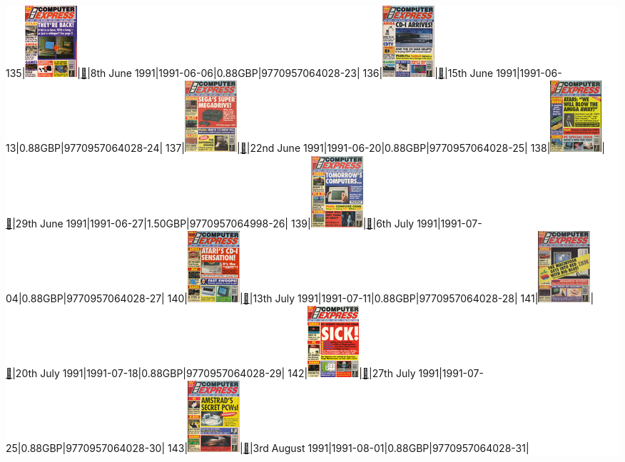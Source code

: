 135|![135](nce/135.png)|[🔗][135]|8th June 1991|1991-06-06|0.88GBP|9770957064028-23|
136|![136](nce/136.png)|[🔗][136]|15th June 1991|1991-06-13|0.88GBP|9770957064028-24|
137|![137](nce/137.png)|[🔗][137]|22nd June 1991|1991-06-20|0.88GBP|9770957064028-25|
138|![138](nce/138.png)|[🔗][138]|29th June 1991|1991-06-27|1.50GBP|9770957064998-26|
139|![139](nce/139.png)|[🔗][139]|6th July 1991|1991-07-04|0.88GBP|9770957064028-27|
140|![140](nce/140.png)|[🔗][140]|13th July 1991|1991-07-11|0.88GBP|9770957064028-28|
141|![141](nce/141.png)|[🔗][141]|20th July 1991|1991-07-18|0.88GBP|9770957064028-29|
142|![142](nce/142.png)|[🔗][142]|27th July 1991|1991-07-25|0.88GBP|9770957064028-30|
143|![143](nce/143.png)|[🔗][143]|3rd August 1991|1991-08-01|0.88GBP|9770957064028-31|

[0]: https://archive.org/details/NH2021_New_Computer_Express_Issue000.pdf
[1]: https://archive.org/details/NH2021_New_Computer_Express_Issue001.pdf
[2]: https://archive.org/details/NH2021_New_Computer_Express_Issue002.pdf
[3]: https://archive.org/details/NH2021_New_Computer_Express_Issue003.pdf
[4]: https://archive.org/details/NH2021_New_Computer_Express_Issue004.pdf
[5]: https://archive.org/details/NH2021_New_Computer_Express_Issue005.pdf
[6]: https://archive.org/details/NH2021_New_Computer_Express_Issue006.pdf
[7]: https://archive.org/details/NH2021_New_Computer_Express_Issue007.pdf
[9]: https://archive.org/details/NH2021_New_Computer_Express_Issue009.pdf
[10]: https://archive.org/details/NH2021_New_Computer_Express_Issue010.pdf
[11]: https://archive.org/details/NH2021_New_Computer_Express_Issue011.pdf
[12]: https://archive.org/details/NH2021_New_Computer_Express_Issue012.pdf
[13]: https://archive.org/details/NH2021_New_Computer_Express_Issue013.pdf
[14]: https://archive.org/details/NH2021_New_Computer_Express_Issue014.pdf
[15]: https://archive.org/details/NH2021_New_Computer_Express_Issue015.pdf
[16]: https://archive.org/details/NH2021_New_Computer_Express_Issue016.pdf
[17]: https://archive.org/details/NH2021_New_Computer_Express_Issue017.pdf
[18]: https://archive.org/details/NH2021_New_Computer_Express_Issue018.pdf
[19]: https://archive.org/details/NH2021_New_Computer_Express_Issue019.pdf
[20]: https://archive.org/details/NH2021_New_Computer_Express_Issue020.pdf
[21]: https://archive.org/details/NH2021_New_Computer_Express_Issue021.pdf
[22]: https://archive.org/details/NH2021_New_Computer_Express_Issue022.pdf
[23]: https://archive.org/details/NH2021_New_Computer_Express_Issue023.pdf
[24]: https://archive.org/details/NH2021_New_Computer_Express_Issue024.pdf
[25]: https://archive.org/details/NH2021_New_Computer_Express_Issue025.pdf
[26]: https://archive.org/details/NH2021_New_Computer_Express_Issue026.pdf
[27]: https://archive.org/details/NH2021_New_Computer_Express_Issue027.pdf
[28]: https://archive.org/details/NH2021_New_Computer_Express_Issue028.pdf
[29]: https://archive.org/details/NH2021_New_Computer_Express_Issue029.pdf
[30]: https://archive.org/details/NH2021_New_Computer_Express_Issue030.pdf
[31]: https://archive.org/details/NH2021_New_Computer_Express_Issue031.pdf
[32]: https://archive.org/details/NH2021_New_Computer_Express_Issue032.pdf
[33]: https://archive.org/details/NH2021_New_Computer_Express_Issue033.pdf
[34]: https://archive.org/details/NH2021_New_Computer_Express_Issue034.pdf
[35]: https://archive.org/details/NH2021_New_Computer_Express_Issue035.pdf
[36]: https://archive.org/details/NH2021_New_Computer_Express_Issue036.pdf
[37]: https://archive.org/details/NH2021_New_Computer_Express_Issue037.pdf
[38]: https://archive.org/details/NH2021_New_Computer_Express_Issue038.pdf
[39]: https://archive.org/details/NH2021_New_Computer_Express_Issue039.pdf
[40]: https://archive.org/details/NH2021_New_Computer_Express_Issue040.pdf
[41]: https://archive.org/details/NH2021_New_Computer_Express_Issue041.pdf
[42]: https://archive.org/details/NH2021_New_Computer_Express_Issue042.pdf
[43]: https://archive.org/details/NH2021_New_Computer_Express_Issue043.pdf
[44]: https://archive.org/details/NH2021_New_Computer_Express_Issue044.pdf
[45]: https://archive.org/details/NH2021_New_Computer_Express_Issue045.pdf
[46]: https://archive.org/details/NH2021_New_Computer_Express_Issue046.pdf
[47]: https://archive.org/details/NH2021_New_Computer_Express_Issue047.pdf
[48]: https://archive.org/details/NH2021_New_Computer_Express_Issue048.pdf
[49]: https://archive.org/details/NH2021_New_Computer_Express_Issue049.pdf
[50]: https://archive.org/details/NH2021_New_Computer_Express_Issue050.pdf
[51]: https://archive.org/details/NH2021_New_Computer_Express_Issue051.pdf
[52]: https://archive.org/details/NH2021_New_Computer_Express_Issue052.pdf
[53]: https://archive.org/details/NH2021_New_Computer_Express_Issue053.pdf
[54]: https://archive.org/details/NH2021_New_Computer_Express_Issue054.pdf
[55]: https://archive.org/details/NH2021_New_Computer_Express_Issue055.pdf
[56]: https://archive.org/details/NH2021_New_Computer_Express_Issue056.pdf
[57]: https://archive.org/details/NH2021_New_Computer_Express_Issue057.pdf
[58]: https://archive.org/details/NH2021_New_Computer_Express_Issue058.pdf
[59]: https://archive.org/details/NH2021_New_Computer_Express_Issue059.pdf
[61]: https://archive.org/details/NH2021_New_Computer_Express_Issue061.pdf
[62]: https://archive.org/details/NH2021_New_Computer_Express_Issue062.pdf
[63]: https://archive.org/details/NH2021_New_Computer_Express_Issue063.pdf
[64]: https://archive.org/details/NH2021_New_Computer_Express_Issue064.pdf
[65]: https://archive.org/details/NH2021_New_Computer_Express_Issue065.pdf
[66]: https://archive.org/details/NH2021_New_Computer_Express_Issue066.pdf
[67]: https://archive.org/details/NH2021_New_Computer_Express_Issue067.pdf
[68]: https://archive.org/details/NH2021_New_Computer_Express_Issue068.pdf
[69]: https://archive.org/details/NH2021_New_Computer_Express_Issue069.pdf
[70]: https://archive.org/details/NH2021_New_Computer_Express_Issue070.pdf
[71]: https://archive.org/details/NH2021_New_Computer_Express_Issue071.pdf
[72]: https://archive.org/details/NH2021_New_Computer_Express_Issue072.pdf
[73]: https://archive.org/details/NH2021_New_Computer_Express_Issue073.pdf
[74]: https://archive.org/details/NH2021_New_Computer_Express_Issue074.pdf
[75]: https://archive.org/details/NH2021_New_Computer_Express_Issue075.pdf
[76]: https://archive.org/details/NH2021_New_Computer_Express_Issue076.pdf
[77]: https://archive.org/details/NH2021_New_Computer_Express_Issue077.pdf
[78]: https://archive.org/details/NH2021_New_Computer_Express_Issue078.pdf
[79]: https://archive.org/details/NH2021_New_Computer_Express_Issue079.pdf
[80]: https://archive.org/details/NH2021_New_Computer_Express_Issue080.pdf
[81]: https://archive.org/details/NH2021_New_Computer_Express_Issue081.pdf
[82]: https://archive.org/details/NH2021_New_Computer_Express_Issue082.pdf
[83]: https://archive.org/details/NH2021_New_Computer_Express_Issue083.pdf
[84]: https://archive.org/details/NH2021_New_Computer_Express_Issue084.pdf
[85]: https://archive.org/details/NH2021_New_Computer_Express_Issue085.pdf
[86]: https://archive.org/details/NH2021_New_Computer_Express_Issue086.pdf
[87]: https://archive.org/details/NH2021_New_Computer_Express_Issue087.pdf
[88]: https://archive.org/details/NH2021_New_Computer_Express_Issue088.pdf
[89]: https://archive.org/details/NH2021_New_Computer_Express_Issue089.pdf
[90]: https://archive.org/details/NH2021_New_Computer_Express_Issue090.pdf
[91]: https://archive.org/details/NH2021_New_Computer_Express_Issue091.pdf
[92]: https://archive.org/details/NH2021_New_Computer_Express_Issue092.pdf
[93]: https://archive.org/details/NH2021_New_Computer_Express_Issue093.pdf
[94]: https://archive.org/details/NH2021_New_Computer_Express_Issue094.pdf
[95]: https://archive.org/details/NH2021_New_Computer_Express_Issue095.pdf
[96]: https://archive.org/details/NH2021_New_Computer_Express_Issue096.pdf
[97]: https://archive.org/details/NH2021_New_Computer_Express_Issue097.pdf
[98]: https://archive.org/details/NH2021_New_Computer_Express_Issue098.pdf
[99]: https://archive.org/details/NH2021_New_Computer_Express_Issue099.pdf
[100]: https://archive.org/details/NH2021_New_Computer_Express_Issue100.pdf
[101]: https://archive.org/details/NH2021_New_Computer_Express_Issue101.pdf
[102]: https://archive.org/details/NH2021_New_Computer_Express_Issue102.pdf
[103]: https://archive.org/details/NH2021_New_Computer_Express_Issue103.pdf
[104]: https://archive.org/details/NH2021_New_Computer_Express_Issue104.pdf
[105]: https://archive.org/details/NH2021_New_Computer_Express_Issue105.pdf
[106]: https://archive.org/details/NH2021_New_Computer_Express_Issue106.pdf
[107]: https://archive.org/details/NH2021_New_Computer_Express_Issue107.pdf
[108]: https://archive.org/details/NH2021_New_Computer_Express_Issue108.pdf
[109]: https://archive.org/details/NH2021_New_Computer_Express_Issue109.pdf
[110]: https://archive.org/details/NH2021_New_Computer_Express_Issue110.pdf
[111]: https://archive.org/details/NH2021_New_Computer_Express_Issue111.pdf
[113]: https://archive.org/details/NH2021_New_Computer_Express_Issue113.pdf
[114]: https://archive.org/details/NH2021_New_Computer_Express_Issue114.pdf
[115]: https://archive.org/details/NH2021_New_Computer_Express_Issue115.pdf
[116]: https://archive.org/details/NH2021_New_Computer_Express_Issue116.pdf
[117]: https://archive.org/details/NH2021_New_Computer_Express_Issue117.pdf
[118]: https://archive.org/details/NH2021_New_Computer_Express_Issue118.pdf
[119]: https://archive.org/details/NH2021_New_Computer_Express_Issue119.pdf
[120]: https://archive.org/details/NH2021_New_Computer_Express_Issue120.pdf
[121]: https://archive.org/details/NH2021_New_Computer_Express_Issue121.pdf
[122]: https://archive.org/details/NH2021_New_Computer_Express_Issue122.pdf
[123]: https://archive.org/details/NH2021_New_Computer_Express_Issue123.pdf
[124]: https://archive.org/details/NH2021_New_Computer_Express_Issue124.pdf
[125]: https://archive.org/details/NH2021_New_Computer_Express_Issue125.pdf
[126]: https://archive.org/details/NH2021_New_Computer_Express_Issue126.pdf
[127]: https://archive.org/details/NH2021_New_Computer_Express_Issue127.pdf
[128]: https://archive.org/details/NH2021_New_Computer_Express_Issue128.pdf
[129]: https://archive.org/details/NH2021_New_Computer_Express_Issue129.pdf
[130]: https://archive.org/details/NH2021_New_Computer_Express_Issue130.pdf
[131]: https://archive.org/details/NH2021_New_Computer_Express_Issue131.pdf
[132]: https://archive.org/details/NH2021_New_Computer_Express_Issue132.pdf
[133]: https://archive.org/details/NH2021_New_Computer_Express_Issue133.pdf
[134]: https://archive.org/details/NH2021_New_Computer_Express_Issue134.pdf
[135]: https://archive.org/details/NH2021_New_Computer_Express_Issue135.pdf
[136]: https://archive.org/details/NH2021_New_Computer_Express_Issue136.pdf
[137]: https://archive.org/details/NH2021_New_Computer_Express_Issue137.pdf
[138]: https://archive.org/details/NH2021_New_Computer_Express_Issue138.pdf
[139]: https://archive.org/details/NH2021_New_Computer_Express_Issue139.pdf
[140]: https://archive.org/details/NH2021_New_Computer_Express_Issue140.pdf
[141]: https://archive.org/details/NH2021_New_Computer_Express_Issue141.pdf
[142]: https://archive.org/details/NH2021_New_Computer_Express_Issue142.pdf
[143]: https://archive.org/details/NH2021_New_Computer_Express_Issue143.pdf
[144]: https://archive.org/details/NH2021_New_Computer_Express_Issue144.pdf
[145]: https://archive.org/details/NH2021_New_Computer_Express_Issue145.pdf
[146]: https://archive.org/details/NH2021_New_Computer_Express_Issue146.pdf
[147]: https://archive.org/details/NH2021_New_Computer_Express_Issue147.pdf
[148]: https://archive.org/details/NH2021_New_Computer_Express_Issue148.pdf
[149]: https://archive.org/details/NH2021_New_Computer_Express_Issue149.pdf
[150]: https://archive.org/details/NH2021_New_Computer_Express_Issue150.pdf
[151]: https://archive.org/details/NH2021_New_Computer_Express_Issue151.pdf
[152]: https://archive.org/details/NH2021_New_Computer_Express_Issue152.pdf
[153]: https://archive.org/details/NH2021_New_Computer_Express_Issue153.pdf
[154]: https://archive.org/details/NH2021_New_Computer_Express_Issue154.pdf